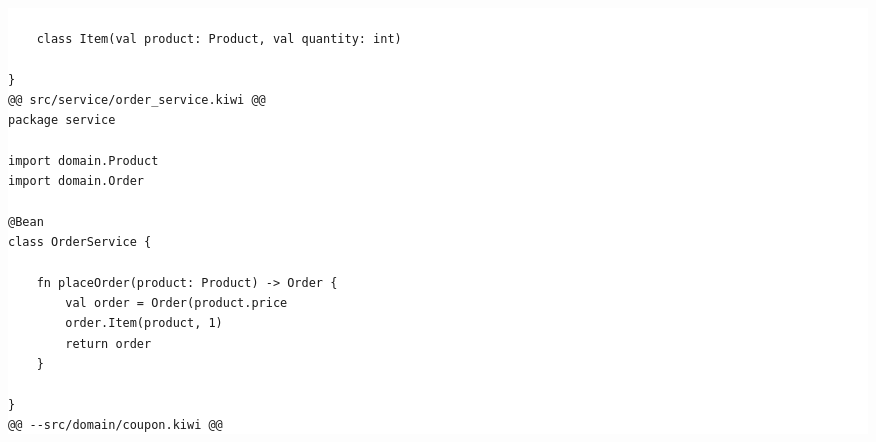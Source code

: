 ```

    class Item(val product: Product, val quantity: int)

}
@@ src/service/order_service.kiwi @@
package service

import domain.Product
import domain.Order

@Bean
class OrderService {
    
    fn placeOrder(product: Product) -> Order {
        val order = Order(product.price
        order.Item(product, 1)
        return order
    }
    
}
@@ --src/domain/coupon.kiwi @@
```
